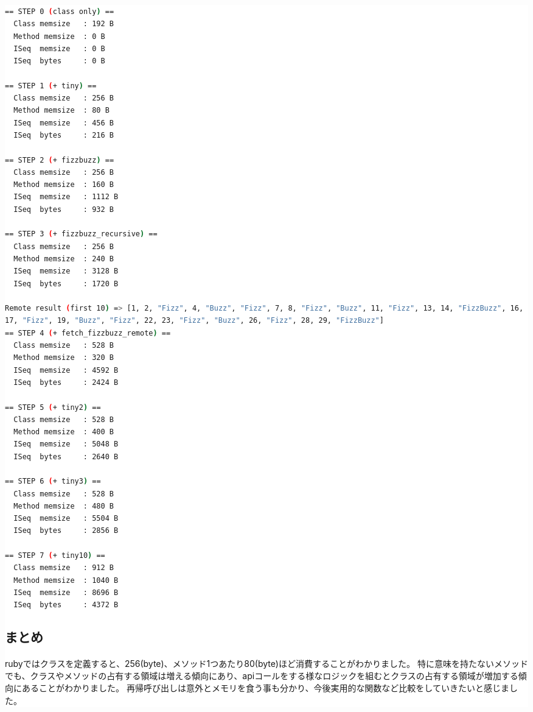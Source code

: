 ```bash
== STEP 0 (class only) ==
  Class memsize   : 192 B
  Method memsize  : 0 B
  ISeq  memsize   : 0 B
  ISeq  bytes     : 0 B

== STEP 1 (+ tiny) ==
  Class memsize   : 256 B
  Method memsize  : 80 B
  ISeq  memsize   : 456 B
  ISeq  bytes     : 216 B

== STEP 2 (+ fizzbuzz) ==
  Class memsize   : 256 B
  Method memsize  : 160 B
  ISeq  memsize   : 1112 B
  ISeq  bytes     : 932 B

== STEP 3 (+ fizzbuzz_recursive) ==
  Class memsize   : 256 B
  Method memsize  : 240 B
  ISeq  memsize   : 3128 B
  ISeq  bytes     : 1720 B

Remote result (first 10) => [1, 2, "Fizz", 4, "Buzz", "Fizz", 7, 8, "Fizz", "Buzz", 11, "Fizz", 13, 14, "FizzBuzz", 16, 17, "Fizz", 19, "Buzz", "Fizz", 22, 23, "Fizz", "Buzz", 26, "Fizz", 28, 29, "FizzBuzz"]
== STEP 4 (+ fetch_fizzbuzz_remote) ==
  Class memsize   : 528 B
  Method memsize  : 320 B
  ISeq  memsize   : 4592 B
  ISeq  bytes     : 2424 B

== STEP 5 (+ tiny2) ==
  Class memsize   : 528 B
  Method memsize  : 400 B
  ISeq  memsize   : 5048 B
  ISeq  bytes     : 2640 B

== STEP 6 (+ tiny3) ==
  Class memsize   : 528 B
  Method memsize  : 480 B
  ISeq  memsize   : 5504 B
  ISeq  bytes     : 2856 B

== STEP 7 (+ tiny10) ==
  Class memsize   : 912 B
  Method memsize  : 1040 B
  ISeq  memsize   : 8696 B
  ISeq  bytes     : 4372 B
```

## まとめ
rubyではクラスを定義すると、256(byte)、メソッド1つあたり80(byte)ほど消費することがわかりました。
特に意味を持たないメソッドでも、クラスやメソッドの占有する領域は増える傾向にあり、apiコールをする様なロジックを組むとクラスの占有する領域が増加する傾向にあることがわかりました。
再帰呼び出しは意外とメモリを食う事も分かり、今後実用的な関数など比較をしていきたいと感じました。
